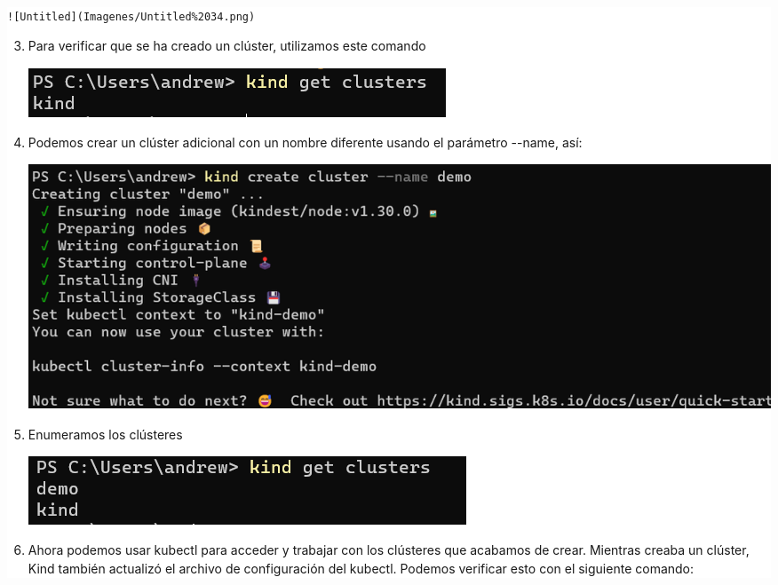     ![Untitled](Imagenes/Untitled%2034.png)
    
3. Para verificar que se ha creado un clúster, utilizamos este comando
    
    ![Untitled](Imagenes/Untitled%2035.png)
    
4. Podemos crear un clúster adicional con un nombre diferente usando el parámetro --name, así:
    
    ![Untitled](Imagenes/Untitled%2036.png)
    
5. Enumeramos los clústeres
    
    ![Untitled](Imagenes/Untitled%2037.png)
    
6. Ahora podemos usar kubectl para acceder y trabajar con los clústeres que acabamos de crear. Mientras creaba un clúster, Kind también actualizó el archivo de configuración del kubectl. Podemos verificar esto con el siguiente comando:
    